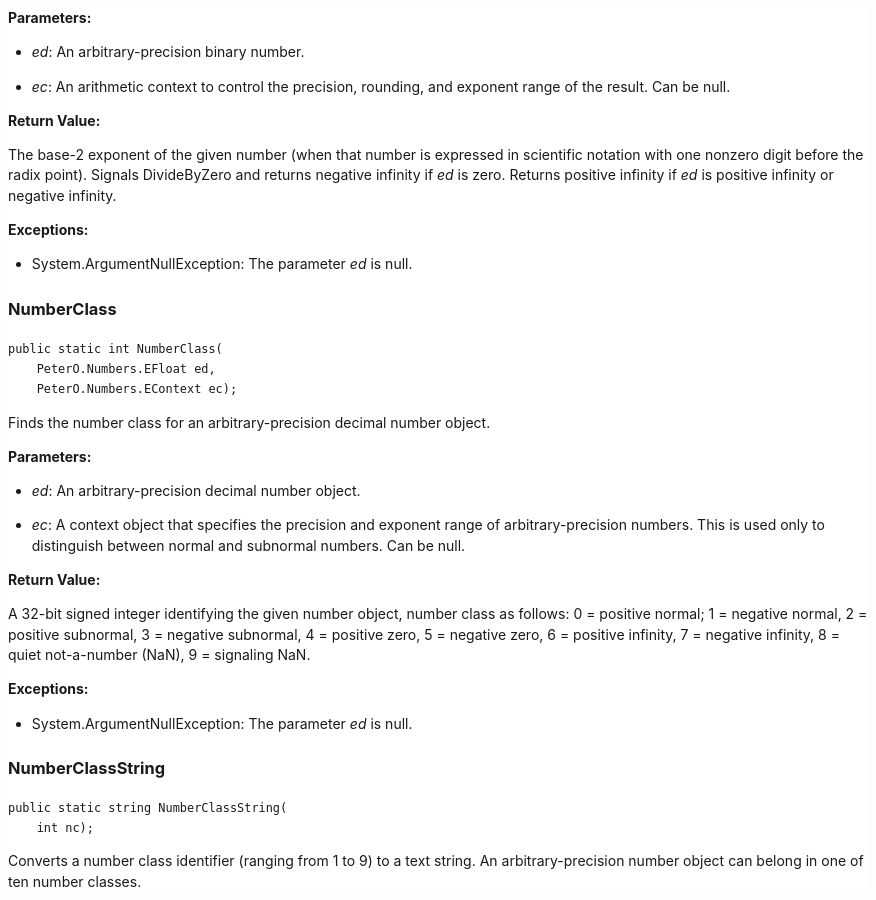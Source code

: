<b>Parameters:</b>

 * <i>ed</i>: An arbitrary-precision binary number.

 * <i>ec</i>: An arithmetic context to control the precision, rounding, and exponent range of the result. Can be null.

<b>Return Value:</b>

The base-2 exponent of the given number (when that number is expressed in scientific notation with one nonzero digit before the radix point). Signals DivideByZero and returns negative infinity if  <i>ed</i>
 is zero. Returns positive infinity if  <i>ed</i>
 is positive infinity or negative infinity.

<b>Exceptions:</b>

 * System.ArgumentNullException:
The parameter  <i>ed</i>
 is null.

<a id="NumberClass_PeterO_Numbers_EFloat_PeterO_Numbers_EContext"></a>
### NumberClass

    public static int NumberClass(
        PeterO.Numbers.EFloat ed,
        PeterO.Numbers.EContext ec);

Finds the number class for an arbitrary-precision decimal number object.

<b>Parameters:</b>

 * <i>ed</i>: An arbitrary-precision decimal number object.

 * <i>ec</i>: A context object that specifies the precision and exponent range of arbitrary-precision numbers. This is used only to distinguish between normal and subnormal numbers. Can be null.

<b>Return Value:</b>

A 32-bit signed integer identifying the given number object, number class as follows: 0 = positive normal; 1 = negative normal, 2 = positive subnormal, 3 = negative subnormal, 4 = positive zero, 5 = negative zero, 6 = positive infinity, 7 = negative infinity, 8 = quiet not-a-number (NaN), 9 = signaling NaN.

<b>Exceptions:</b>

 * System.ArgumentNullException:
The parameter  <i>ed</i>
 is null.

<a id="NumberClassString_int"></a>
### NumberClassString

    public static string NumberClassString(
        int nc);

Converts a number class identifier (ranging from 1 to 9) to a text string. An arbitrary-precision number object can belong in one of ten number classes.
